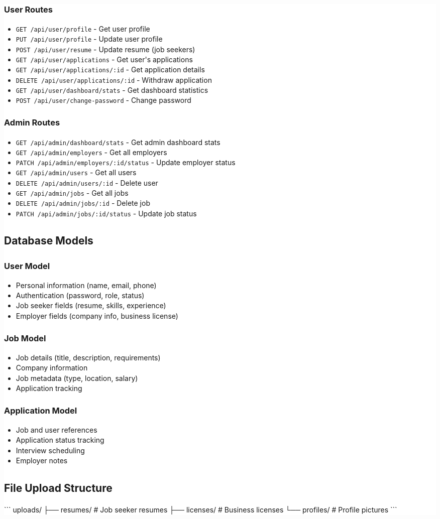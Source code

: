 ### User Routes
- `GET /api/user/profile` - Get user profile
- `PUT /api/user/profile` - Update user profile
- `POST /api/user/resume` - Update resume (job seekers)
- `GET /api/user/applications` - Get user's applications
- `GET /api/user/applications/:id` - Get application details
- `DELETE /api/user/applications/:id` - Withdraw application
- `GET /api/user/dashboard/stats` - Get dashboard statistics
- `POST /api/user/change-password` - Change password

### Admin Routes
- `GET /api/admin/dashboard/stats` - Get admin dashboard stats
- `GET /api/admin/employers` - Get all employers
- `PATCH /api/admin/employers/:id/status` - Update employer status
- `GET /api/admin/users` - Get all users
- `DELETE /api/admin/users/:id` - Delete user
- `GET /api/admin/jobs` - Get all jobs
- `DELETE /api/admin/jobs/:id` - Delete job
- `PATCH /api/admin/jobs/:id/status` - Update job status

## Database Models

### User Model
- Personal information (name, email, phone)
- Authentication (password, role, status)
- Job seeker fields (resume, skills, experience)
- Employer fields (company info, business license)

### Job Model
- Job details (title, description, requirements)
- Company information
- Job metadata (type, location, salary)
- Application tracking

### Application Model
- Job and user references
- Application status tracking
- Interview scheduling
- Employer notes

## File Upload Structure

\`\`\`
uploads/
├── resumes/          # Job seeker resumes
├── licenses/         # Business licenses
└── profiles/         # Profile pictures
\`\`\`
